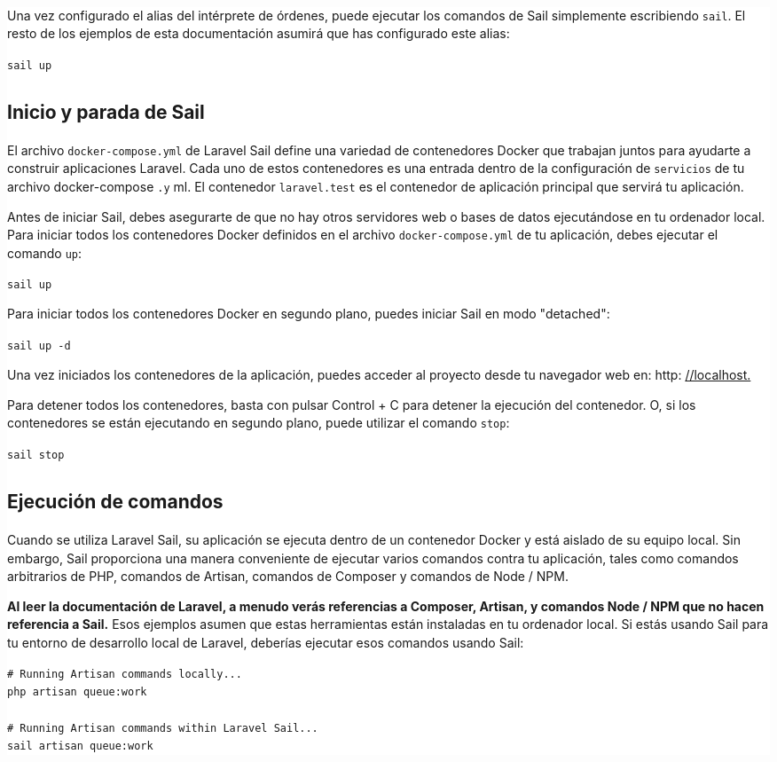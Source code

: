 Una vez configurado el alias del intérprete de órdenes, puede ejecutar los comandos de Sail simplemente escribiendo `sail`. El resto de los ejemplos de esta documentación asumirá que has configurado este alias:

```shell
sail up
```

[]()

## Inicio y parada de Sail

El archivo `docker-compose.yml` de Laravel Sail define una variedad de contenedores Docker que trabajan juntos para ayudarte a construir aplicaciones Laravel. Cada uno de estos contenedores es una entrada dentro de la configuración de `servicios` de tu archivo docker-compose `.y` ml. El contenedor `laravel.test` es el contenedor de aplicación principal que servirá tu aplicación.

Antes de iniciar Sail, debes asegurarte de que no hay otros servidores web o bases de datos ejecutándose en tu ordenador local. Para iniciar todos los contenedores Docker definidos en el archivo `docker-compose.yml` de tu aplicación, debes ejecutar el comando `up`:

```shell
sail up
```

Para iniciar todos los contenedores Docker en segundo plano, puedes iniciar Sail en modo "detached":

```shell
sail up -d
```

Una vez iniciados los contenedores de la aplicación, puedes acceder al proyecto desde tu navegador web en: http: [//localhost.](http://localhost)

Para detener todos los contenedores, basta con pulsar Control + C para detener la ejecución del contenedor. O, si los contenedores se están ejecutando en segundo plano, puede utilizar el comando `stop`:

```shell
sail stop
```

[]()

## Ejecución de comandos

Cuando se utiliza Laravel Sail, su aplicación se ejecuta dentro de un contenedor Docker y está aislado de su equipo local. Sin embargo, Sail proporciona una manera conveniente de ejecutar varios comandos contra tu aplicación, tales como comandos arbitrarios de PHP, comandos de Artisan, comandos de Composer y comandos de Node / NPM.

**Al leer la documentación de Laravel, a menudo verás referencias a Composer, Artisan, y comandos Node / NPM que no hacen referencia a Sail.** Esos ejemplos asumen que estas herramientas están instaladas en tu ordenador local. Si estás usando Sail para tu entorno de desarrollo local de Laravel, deberías ejecutar esos comandos usando Sail:

```shell
# Running Artisan commands locally...
php artisan queue:work

# Running Artisan commands within Laravel Sail...
sail artisan queue:work
```
